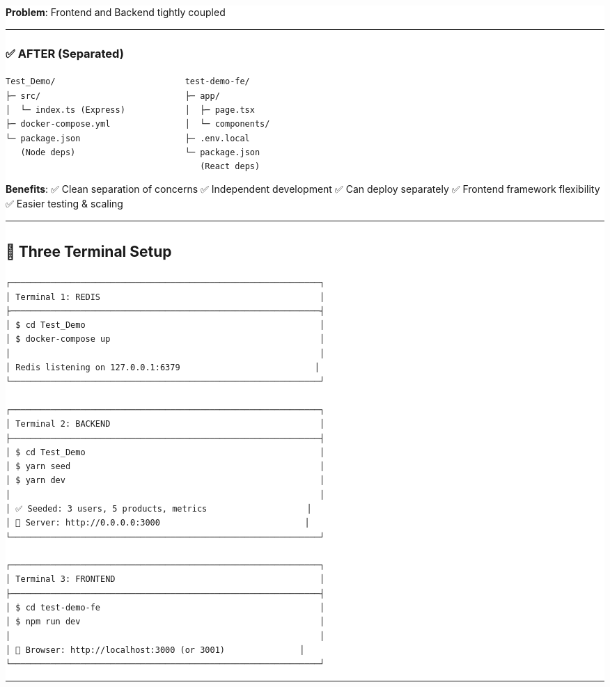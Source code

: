 **Problem**: Frontend and Backend tightly coupled

---

### ✅ AFTER (Separated)
```
Test_Demo/                          test-demo-fe/
├─ src/                             ├─ app/
│  └─ index.ts (Express)            │  ├─ page.tsx
├─ docker-compose.yml               │  └─ components/
└─ package.json                     ├─ .env.local
   (Node deps)                      └─ package.json
                                       (React deps)
```

**Benefits**:
✅ Clean separation of concerns
✅ Independent development
✅ Can deploy separately
✅ Frontend framework flexibility
✅ Easier testing & scaling

---

## 🚀 Three Terminal Setup

```
┌──────────────────────────────────────────────────────────────┐
│ Terminal 1: REDIS                                            │
├──────────────────────────────────────────────────────────────┤
│ $ cd Test_Demo                                               │
│ $ docker-compose up                                          │
│                                                              │
│ Redis listening on 127.0.0.1:6379                           │
└──────────────────────────────────────────────────────────────┘

┌──────────────────────────────────────────────────────────────┐
│ Terminal 2: BACKEND                                          │
├──────────────────────────────────────────────────────────────┤
│ $ cd Test_Demo                                               │
│ $ yarn seed                                                  │
│ $ yarn dev                                                   │
│                                                              │
│ ✅ Seeded: 3 users, 5 products, metrics                    │
│ 🚀 Server: http://0.0.0.0:3000                             │
└──────────────────────────────────────────────────────────────┘

┌──────────────────────────────────────────────────────────────┐
│ Terminal 3: FRONTEND                                         │
├──────────────────────────────────────────────────────────────┤
│ $ cd test-demo-fe                                            │
│ $ npm run dev                                                │
│                                                              │
│ 🎨 Browser: http://localhost:3000 (or 3001)               │
└──────────────────────────────────────────────────────────────┘
```

---
